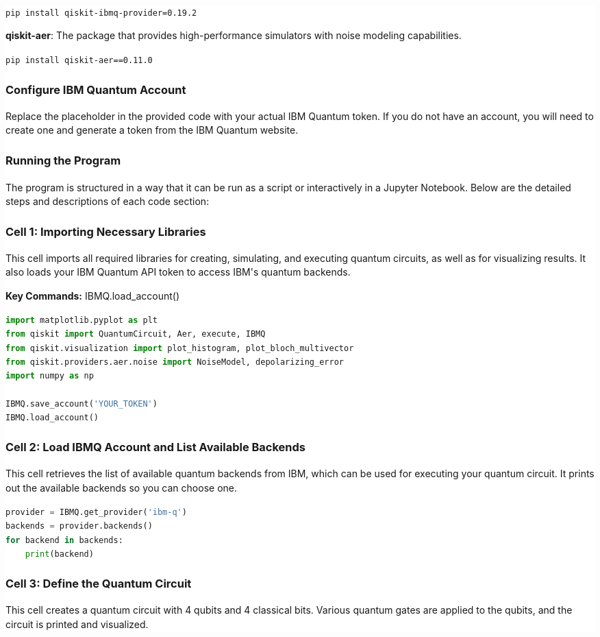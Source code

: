```bash
pip install qiskit-ibmq-provider=0.19.2
```

**qiskit-aer**: The package that provides high-performance simulators with noise modeling capabilities.

```bash
pip install qiskit-aer==0.11.0
```

### Configure IBM Quantum Account

Replace the placeholder in the provided code with your actual IBM Quantum token. If you do not have an account, you will need to create one and generate a token from the IBM Quantum website.

### Running the Program
The program is structured in a way that it can be run as a script or interactively in a Jupyter Notebook. Below are the detailed steps and descriptions of each code section:

### Cell 1: Importing Necessary Libraries
This cell imports all required libraries for creating, simulating, and executing quantum circuits, as well as for visualizing results. It also loads your IBM Quantum API token to access IBM's quantum backends.


**Key Commands:** IBMQ.load_account()

```python
import matplotlib.pyplot as plt
from qiskit import QuantumCircuit, Aer, execute, IBMQ
from qiskit.visualization import plot_histogram, plot_bloch_multivector
from qiskit.providers.aer.noise import NoiseModel, depolarizing_error
import numpy as np

IBMQ.save_account('YOUR_TOKEN')
IBMQ.load_account()

```


### Cell 2: Load IBMQ Account and List Available Backends
This cell retrieves the list of available quantum backends from IBM, which can be used for executing your quantum circuit. It prints out the available backends so you can choose one.

```python
provider = IBMQ.get_provider('ibm-q')
backends = provider.backends()
for backend in backends:
    print(backend)
```


### Cell 3: Define the Quantum Circuit
This cell creates a quantum circuit with 4 qubits and 4 classical bits. Various quantum gates are applied to the qubits, and the circuit is printed and visualized.
